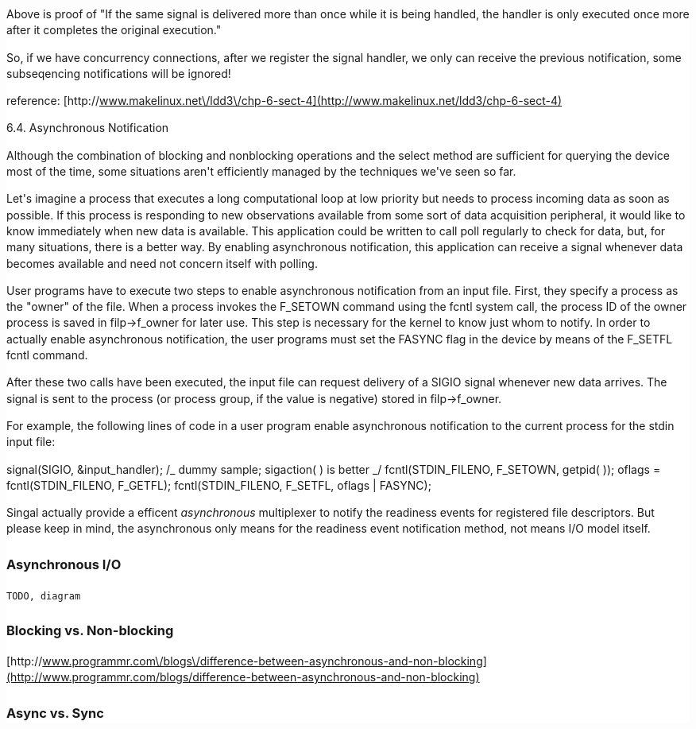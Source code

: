 Above is proof of "If the same signal is delivered more than once while it is being
handled, the handler is only executed once more after it completes the original execution."

So, if we have concurrency connections, after we register the signal handler, we only can receive the previous notification, some subseqencing notifications will be ignored!

reference: [http:\/\/www.makelinux.net\/ldd3\/chp-6-sect-4](http://www.makelinux.net/ldd3/chp-6-sect-4)

6.4. Asynchronous Notification

Although the combination of blocking and nonblocking operations and the select method are sufficient for querying the device most of the time, some situations aren't efficiently managed by the techniques we've seen so far.

Let's imagine a process that executes a long computational loop at low priority but needs to process incoming data as soon as possible. If this process is responding to new observations available from some sort of data acquisition peripheral, it would like to know immediately when new data is available. This application could be written to call poll regularly to check for data, but, for many situations, there is a better way. By enabling asynchronous notification, this application can receive a signal whenever data becomes available and need not concern itself with polling.

User programs have to execute two steps to enable asynchronous notification from an input file. First, they specify a process as the "owner" of the file. When a process invokes the F\_SETOWN command using the fcntl system call, the process ID of the owner process is saved in filp-&gt;f\_owner for later use. This step is necessary for the kernel to know just whom to notify. In order to actually enable asynchronous notification, the user programs must set the FASYNC flag in the device by means of the F\_SETFL fcntl command.

After these two calls have been executed, the input file can request delivery of a SIGIO signal whenever new data arrives. The signal is sent to the process \(or process group, if the value is negative\) stored in filp-&gt;f\_owner.

For example, the following lines of code in a user program enable asynchronous notification to the current process for the stdin input file:

signal\(SIGIO, &input\_handler\); \/_ dummy sample; sigaction\(  \) is better _\/
fcntl\(STDIN\_FILENO, F\_SETOWN, getpid\(  \)\);
oflags = fcntl\(STDIN\_FILENO, F\_GETFL\);
fcntl\(STDIN\_FILENO, F\_SETFL, oflags \| FASYNC\);

Singal actually provide a efficent _asynchronous_ multiplexer to notify the readiness events for registered file descriptors. But please keep in mind, the asynchronous only means for the readiness event notification method, not means I\/O model itself.

### Asynchronous I\/O

```
TODO, diagram
```

### Blocking vs. Non-blocking

[http:\/\/www.programmr.com\/blogs\/difference-between-asynchronous-and-non-blocking](http://www.programmr.com/blogs/difference-between-asynchronous-and-non-blocking)

### Async vs. Sync
